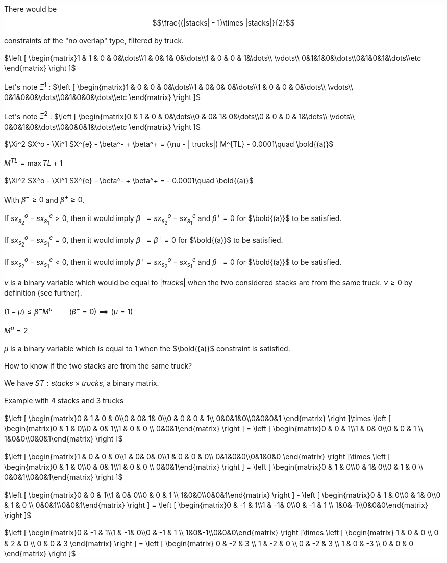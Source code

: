 There would be $$\frac{(|stacks| - 1)\times |stacks|}{2}$$

constraints of the "no overlap" type, filtered by truck.

$\left [ \begin{matrix}1 & 1 & 0 & 0&\dots\\1 & 0& 1& 0&\dots\\1 & 0 & 0 & 1&\dots\\ \vdots\\ 0&1&1&0&\dots\\0&1&0&1&\dots\\etc \end{matrix} \right ]$

Let's note $\Xi^1$ : $\left [ \begin{matrix}1 & 0 & 0 & 0&\dots\\1 & 0& 0& 0&\dots\\1 & 0 & 0 & 0&\dots\\ \vdots\\ 0&1&0&0&\dots\\0&1&0&0&\dots\\etc \end{matrix} \right ]$

Let's note $\Xi^2$ : $\left [ \begin{matrix}0 & 1 & 0 & 0&\dots\\0 & 0& 1& 0&\dots\\0 & 0 & 0 & 1&\dots\\ \vdots\\ 0&0&1&0&\dots\\0&0&0&1&\dots\\etc \end{matrix} \right ]$


$\Xi^2 SX^o - \Xi^1 SX^{e} - \beta^- + \beta^+ = (\nu - | trucks|) M^{TL} - 0.0001\quad \bold{(a)}$

$M^{TL} = \max TL + 1$

$\Xi^2 SX^o - \Xi^1 SX^{e} - \beta^- + \beta^+ =  - 0.0001\quad \bold{(a)}$

With $\beta^- \geq 0$ and $\beta^+ \geq 0$.

If $sx^o_{s_2} - sx^e_{s_1} > 0$, then it would imply $\beta^- = sx^o_{s_2} - sx^e_{s_1}$ and $\beta^+ = 0$ for $\bold{(a)}$ to be satisfied.

If $sx^o_{s_2} - sx^e_{s_1} = 0$, then it would imply $\beta^- = \beta^+ = 0$ for $\bold{(a)}$ to be satisfied.

If $sx^o_{s_2} - sx^e_{s_1} < 0$, then it would imply $\beta^+ = sx^o_{s_2} - sx^e_{s_1}$ and $\beta^- = 0$ for $\bold{(a)}$ to be satisfied.



$\nu$ is a binary variable which would be equal to $|trucks|$ when the two considered stacks are from the same truck. $\nu \geq 0$ by definition (see further).

$(1 - \mu) \leq \beta^- M^\mu\quad\quad(\beta^- = 0)\implies (\mu=1)$

$M^\mu = 2$

$\mu$ is a binary variable which is equal to 1 when the $\bold{(a)}$ constraint is satisfied.

How to know if the two stacks are from the same truck?

We have $ST:stacks\times trucks$, a binary matrix.

Example with 4 stacks and 3 trucks

$\left [ \begin{matrix}0 & 1 & 0 & 0\\0 & 0& 1& 0\\0 & 0 & 0 & 1\\ 0&0&1&0\\0&0&0&1 \end{matrix} \right ]\times \left [ \begin{matrix}0 & 1 & 0\\0 & 0& 1\\1 & 0 & 0 \\ 0&0&1\end{matrix} \right ] = \left [ \begin{matrix}0 & 0 & 1\\1 & 0& 0\\0 & 0 & 1 \\ 1&0&0\\0&0&1\end{matrix} \right ]$

$\left [ \begin{matrix}1 & 0 & 0 & 0\\1 & 0& 0& 0\\1 & 0 & 0 & 0\\ 0&1&0&0\\0&1&0&0 \end{matrix} \right ]\times \left [ \begin{matrix}0 & 1 & 0\\0 & 0& 1\\1 & 0 & 0 \\ 0&0&1\end{matrix} \right ] = \left [ \begin{matrix}0 & 1 & 0\\0 & 1& 0\\0 & 1 & 0 \\ 0&0&1\\0&0&1\end{matrix} \right ]$



$\left [ \begin{matrix}0 & 0 & 1\\1 & 0& 0\\0 & 0 & 1 \\ 1&0&0\\0&0&1\end{matrix} \right ] - \left [ \begin{matrix}0 & 1 & 0\\0 & 1& 0\\0 & 1 & 0 \\ 0&0&1\\0&0&1\end{matrix} \right ] = \left [ \begin{matrix}0 & -1 & 1\\1 & -1& 0\\0 & -1 & 1 \\ 1&0&-1\\0&0&0\end{matrix} \right ]$


$\left [ \begin{matrix}0 & -1 & 1\\1 & -1& 0\\0 & -1 & 1 \\ 1&0&-1\\0&0&0\end{matrix} \right ]\times \left [ \begin{matrix} 1 & 0 & 0 \\ 0 & 2 & 0 \\ 0 & 0 & 3 \end{matrix} \right ] = \left [ \begin{matrix} 0 & -2 & 3 \\ 1 & -2 & 0 \\ 0 & -2  & 3 \\ 1 & 0 & -3 \\ 0 & 0 & 0 \end{matrix} \right ]$
